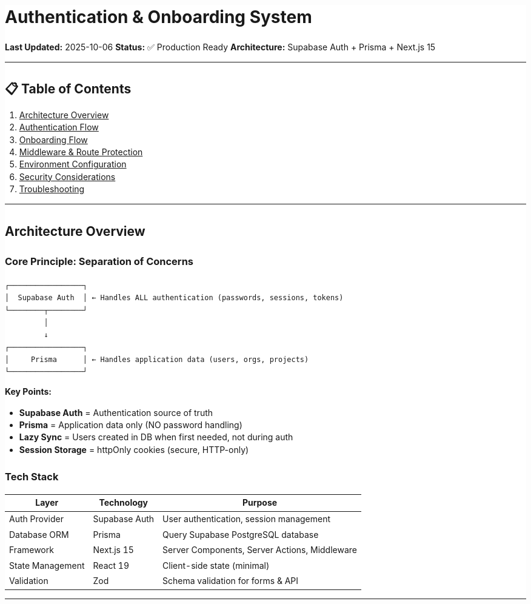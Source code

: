 # Authentication & Onboarding System

**Last Updated:** 2025-10-06
**Status:** ✅ Production Ready
**Architecture:** Supabase Auth + Prisma + Next.js 15

---

## 📋 Table of Contents

1. [Architecture Overview](#architecture-overview)
2. [Authentication Flow](#authentication-flow)
3. [Onboarding Flow](#onboarding-flow)
4. [Middleware & Route Protection](#middleware--route-protection)
5. [Environment Configuration](#environment-configuration)
6. [Security Considerations](#security-considerations)
7. [Troubleshooting](#troubleshooting)

---

## Architecture Overview

### Core Principle: Separation of Concerns

```
┌─────────────────┐
│  Supabase Auth  │ ← Handles ALL authentication (passwords, sessions, tokens)
└────────┬────────┘
         │
         ↓
┌─────────────────┐
│     Prisma      │ ← Handles application data (users, orgs, projects)
└─────────────────┘
```

**Key Points:**
- **Supabase Auth** = Authentication source of truth
- **Prisma** = Application data only (NO password handling)
- **Lazy Sync** = Users created in DB when first needed, not during auth
- **Session Storage** = httpOnly cookies (secure, HTTP-only)

### Tech Stack

| Layer | Technology | Purpose |
|-------|-----------|---------|
| Auth Provider | Supabase Auth | User authentication, session management |
| Database ORM | Prisma | Query Supabase PostgreSQL database |
| Framework | Next.js 15 | Server Components, Server Actions, Middleware |
| State Management | React 19 | Client-side state (minimal) |
| Validation | Zod | Schema validation for forms & API |

---